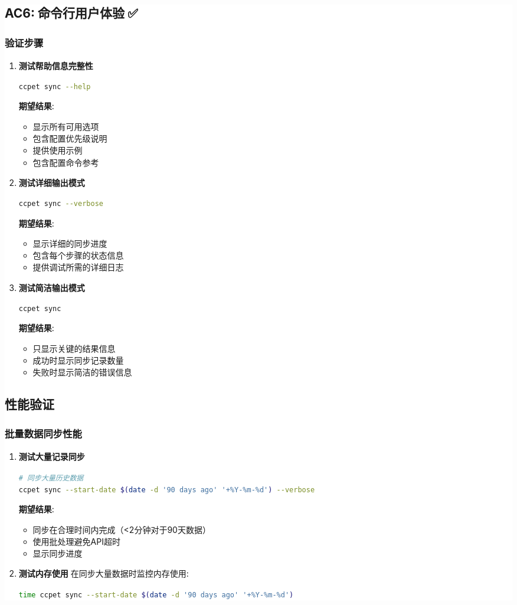 ## AC6: 命令行用户体验 ✅

### 验证步骤
1. **测试帮助信息完整性**
   ```bash
   ccpet sync --help
   ```
   
   **期望结果**: 
   - 显示所有可用选项
   - 包含配置优先级说明
   - 提供使用示例
   - 包含配置命令参考

2. **测试详细输出模式**
   ```bash
   ccpet sync --verbose
   ```
   
   **期望结果**: 
   - 显示详细的同步进度
   - 包含每个步骤的状态信息
   - 提供调试所需的详细日志

3. **测试简洁输出模式**
   ```bash
   ccpet sync
   ```
   
   **期望结果**: 
   - 只显示关键的结果信息
   - 成功时显示同步记录数量
   - 失败时显示简洁的错误信息

## 性能验证

### 批量数据同步性能
1. **测试大量记录同步**
   ```bash
   # 同步大量历史数据
   ccpet sync --start-date $(date -d '90 days ago' '+%Y-%m-%d') --verbose
   ```
   
   **期望结果**: 
   - 同步在合理时间内完成（<2分钟对于90天数据）
   - 使用批处理避免API超时
   - 显示同步进度

2. **测试内存使用**
   在同步大量数据时监控内存使用:
   ```bash
   time ccpet sync --start-date $(date -d '90 days ago' '+%Y-%m-%d')
   ```
   